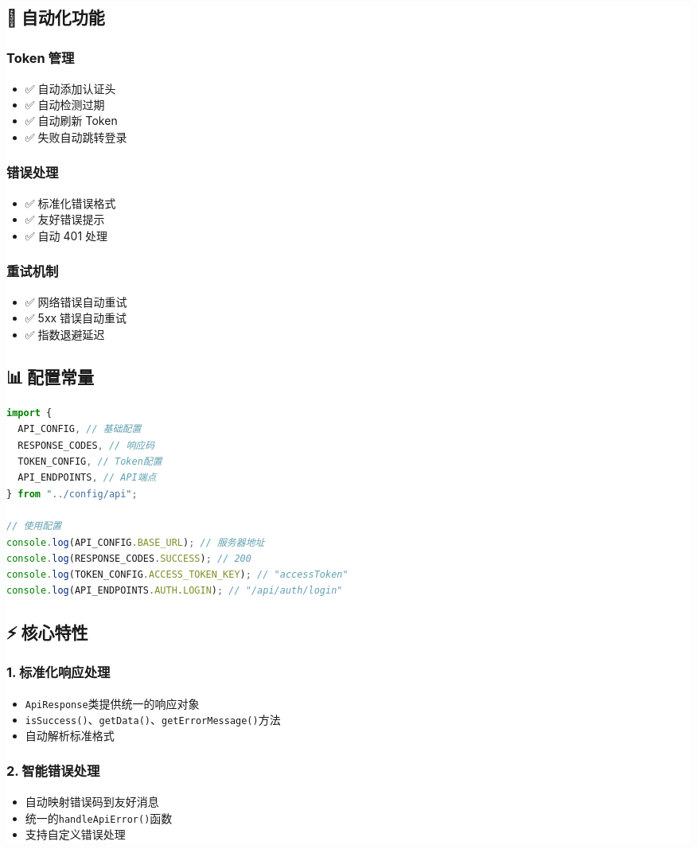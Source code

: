 ## 🔄 自动化功能

### Token 管理

- ✅ 自动添加认证头
- ✅ 自动检测过期
- ✅ 自动刷新 Token
- ✅ 失败自动跳转登录

### 错误处理

- ✅ 标准化错误格式
- ✅ 友好错误提示
- ✅ 自动 401 处理

### 重试机制

- ✅ 网络错误自动重试
- ✅ 5xx 错误自动重试
- ✅ 指数退避延迟

## 📊 配置常量

```javascript
import {
  API_CONFIG, // 基础配置
  RESPONSE_CODES, // 响应码
  TOKEN_CONFIG, // Token配置
  API_ENDPOINTS, // API端点
} from "../config/api";

// 使用配置
console.log(API_CONFIG.BASE_URL); // 服务器地址
console.log(RESPONSE_CODES.SUCCESS); // 200
console.log(TOKEN_CONFIG.ACCESS_TOKEN_KEY); // "accessToken"
console.log(API_ENDPOINTS.AUTH.LOGIN); // "/api/auth/login"
```

## ⚡ 核心特性

### 1. 标准化响应处理

- `ApiResponse`类提供统一的响应对象
- `isSuccess()`、`getData()`、`getErrorMessage()`方法
- 自动解析标准格式

### 2. 智能错误处理

- 自动映射错误码到友好消息
- 统一的`handleApiError()`函数
- 支持自定义错误处理
